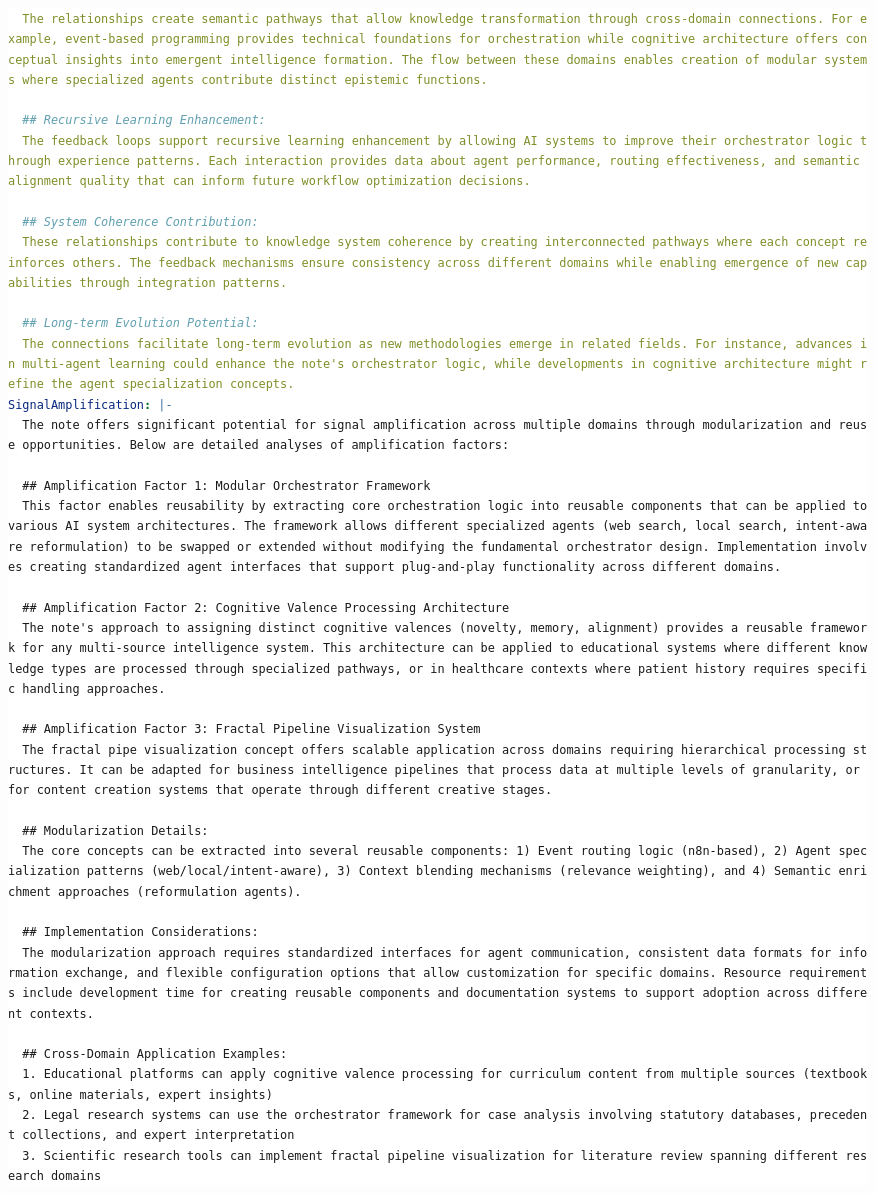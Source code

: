 ```yaml
  The relationships create semantic pathways that allow knowledge transformation through cross-domain connections. For example, event-based programming provides technical foundations for orchestration while cognitive architecture offers conceptual insights into emergent intelligence formation. The flow between these domains enables creation of modular systems where specialized agents contribute distinct epistemic functions.

  ## Recursive Learning Enhancement:
  The feedback loops support recursive learning enhancement by allowing AI systems to improve their orchestrator logic through experience patterns. Each interaction provides data about agent performance, routing effectiveness, and semantic alignment quality that can inform future workflow optimization decisions.

  ## System Coherence Contribution:
  These relationships contribute to knowledge system coherence by creating interconnected pathways where each concept reinforces others. The feedback mechanisms ensure consistency across different domains while enabling emergence of new capabilities through integration patterns.

  ## Long-term Evolution Potential:
  The connections facilitate long-term evolution as new methodologies emerge in related fields. For instance, advances in multi-agent learning could enhance the note's orchestrator logic, while developments in cognitive architecture might refine the agent specialization concepts.
SignalAmplification: |-
  The note offers significant potential for signal amplification across multiple domains through modularization and reuse opportunities. Below are detailed analyses of amplification factors:

  ## Amplification Factor 1: Modular Orchestrator Framework
  This factor enables reusability by extracting core orchestration logic into reusable components that can be applied to various AI system architectures. The framework allows different specialized agents (web search, local search, intent-aware reformulation) to be swapped or extended without modifying the fundamental orchestrator design. Implementation involves creating standardized agent interfaces that support plug-and-play functionality across different domains.

  ## Amplification Factor 2: Cognitive Valence Processing Architecture
  The note's approach to assigning distinct cognitive valences (novelty, memory, alignment) provides a reusable framework for any multi-source intelligence system. This architecture can be applied to educational systems where different knowledge types are processed through specialized pathways, or in healthcare contexts where patient history requires specific handling approaches.

  ## Amplification Factor 3: Fractal Pipeline Visualization System
  The fractal pipe visualization concept offers scalable application across domains requiring hierarchical processing structures. It can be adapted for business intelligence pipelines that process data at multiple levels of granularity, or for content creation systems that operate through different creative stages.

  ## Modularization Details:
  The core concepts can be extracted into several reusable components: 1) Event routing logic (n8n-based), 2) Agent specialization patterns (web/local/intent-aware), 3) Context blending mechanisms (relevance weighting), and 4) Semantic enrichment approaches (reformulation agents).

  ## Implementation Considerations:
  The modularization approach requires standardized interfaces for agent communication, consistent data formats for information exchange, and flexible configuration options that allow customization for specific domains. Resource requirements include development time for creating reusable components and documentation systems to support adoption across different contexts.

  ## Cross-Domain Application Examples:
  1. Educational platforms can apply cognitive valence processing for curriculum content from multiple sources (textbooks, online materials, expert insights)
  2. Legal research systems can use the orchestrator framework for case analysis involving statutory databases, precedent collections, and expert interpretation
  3. Scientific research tools can implement fractal pipeline visualization for literature review spanning different research domains
```